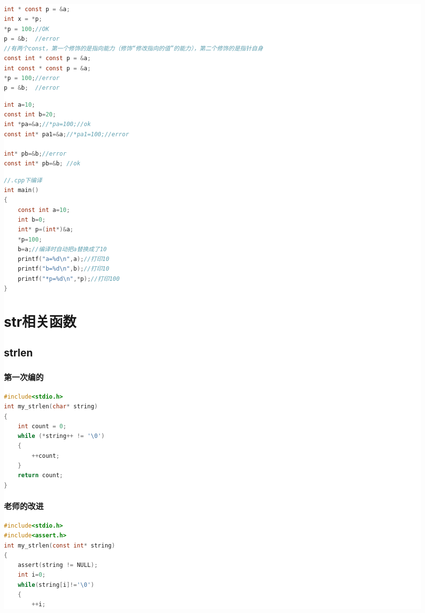 ```c
int * const p = &a;
int x = *p;
*p = 100;//OK
p = &b;  //error
//有两个const，第一个修饰的是指向能力（修饰“修改指向的值”的能力），第二个修饰的是指针自身
const int * const p = &a;
int const * const p = &a;
*p = 100;//error
p = &b;  //error
```

```c
int a=10;
const int b=20;
int *pa=&a;//*pa=100;//ok
const int* pa1=&a;//*pa1=100;//error

int* pb=&b;//error
const int* pb=&b; //ok
```

```c
//.cpp下编译
int main()
{
    const int a=10;
    int b=0;
    int* p=(int*)&a;
    *p=100;
    b=a;//编译时自动把a替换成了10
    printf("a=%d\n",a);//打印10
    printf("b=%d\n",b);//打印10
    printf("*p=%d\n",*p);//打印100
}
```
# str相关函数
## strlen
### 第一次编的
```c
#include<stdio.h>
int my_strlen(char* string)
{
    int count = 0;
    while (*string++ != '\0')
    {
        ++count;
    }
    return count;
}
```
### 老师的改进
```c
#include<stdio.h>
#include<assert.h>
int my_strlen(const int* string)
{
    assert(string != NULL);
    int i=0;
    while(string[i]!='\0')
    {
        ++i;
```